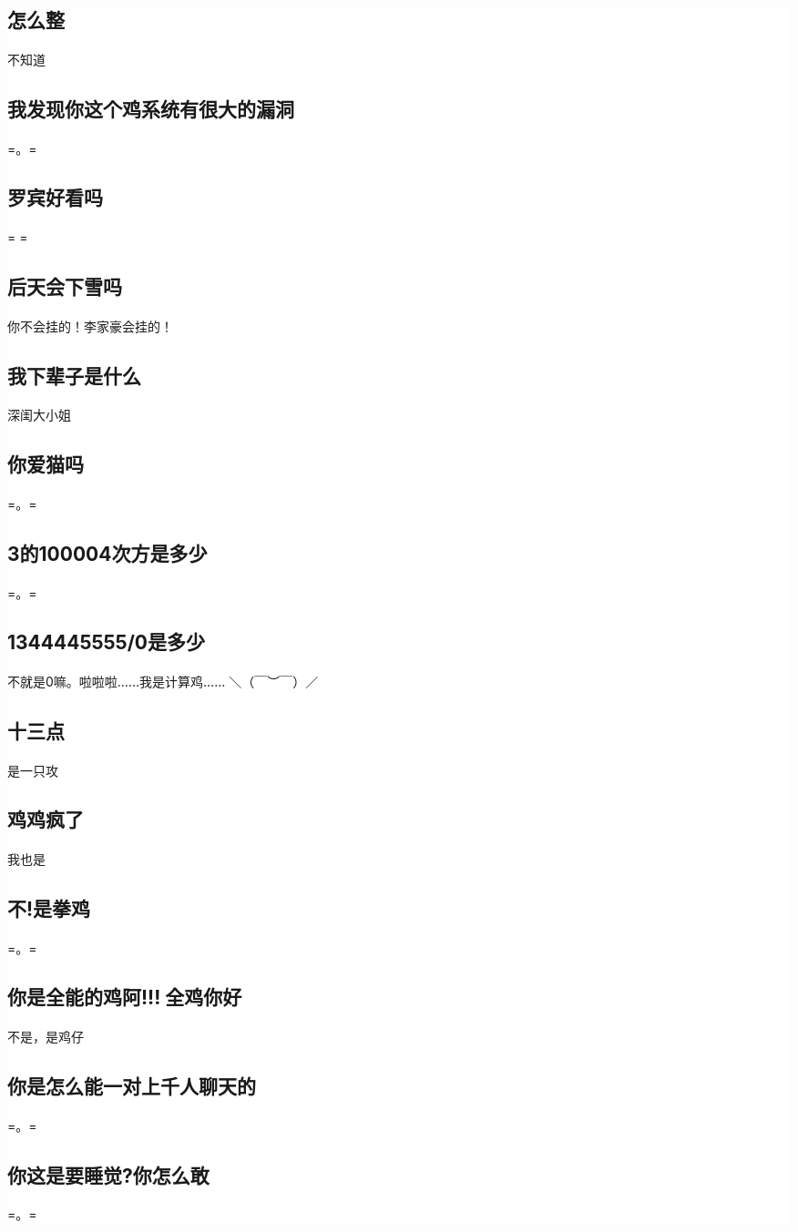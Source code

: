 ## 怎么整
不知道

## 我发现你这个鸡系统有很大的漏洞
=。=

## 罗宾好看吗
= =

## 后天会下雪吗
你不会挂的！李家豪会挂的！

## 我下辈子是什么
深闺大小姐

## 你爱猫吗
=。=

## 3的100004次方是多少
=。=

## 1344445555/0是多少
不就是0嘛。啦啦啦……我是计算鸡…… ＼（￣︶￣）／

## 十三点
是一只攻

## 鸡鸡疯了
我也是

## 不!是拳鸡
=。=

## 你是全能的鸡阿!!!  全鸡你好
不是，是鸡仔

## 你是怎么能一对上千人聊天的
=。=

## 你这是要睡觉?你怎么敢
=。=
